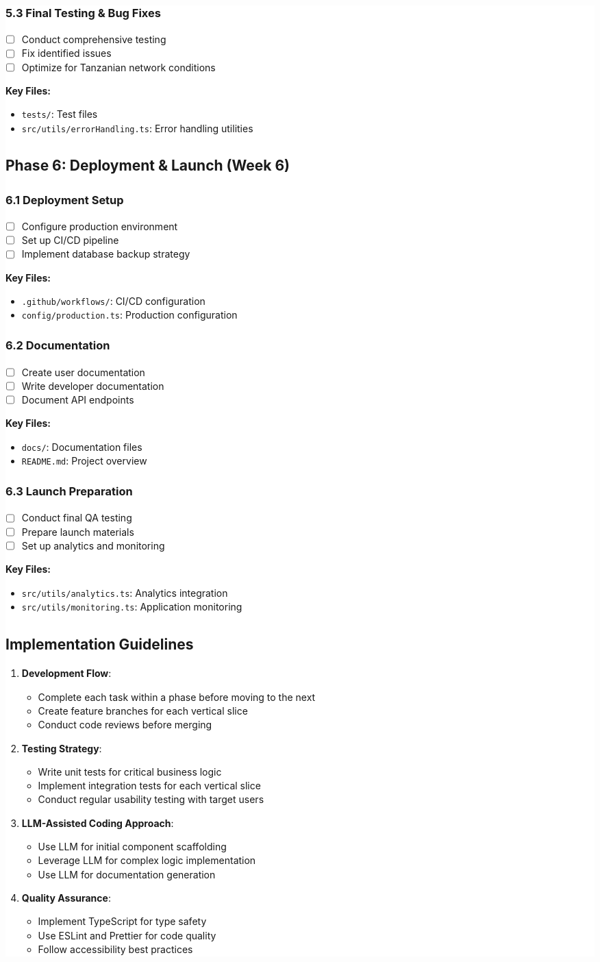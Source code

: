 ### 5.3 Final Testing & Bug Fixes
- [ ] Conduct comprehensive testing
- [ ] Fix identified issues
- [ ] Optimize for Tanzanian network conditions

**Key Files:**
- `tests/`: Test files
- `src/utils/errorHandling.ts`: Error handling utilities

## Phase 6: Deployment & Launch (Week 6)

### 6.1 Deployment Setup
- [ ] Configure production environment
- [ ] Set up CI/CD pipeline
- [ ] Implement database backup strategy

**Key Files:**
- `.github/workflows/`: CI/CD configuration
- `config/production.ts`: Production configuration

### 6.2 Documentation
- [ ] Create user documentation
- [ ] Write developer documentation
- [ ] Document API endpoints

**Key Files:**
- `docs/`: Documentation files
- `README.md`: Project overview

### 6.3 Launch Preparation
- [ ] Conduct final QA testing
- [ ] Prepare launch materials
- [ ] Set up analytics and monitoring

**Key Files:**
- `src/utils/analytics.ts`: Analytics integration
- `src/utils/monitoring.ts`: Application monitoring

## Implementation Guidelines

1. **Development Flow**:
   - Complete each task within a phase before moving to the next
   - Create feature branches for each vertical slice
   - Conduct code reviews before merging

2. **Testing Strategy**:
   - Write unit tests for critical business logic
   - Implement integration tests for each vertical slice
   - Conduct regular usability testing with target users

3. **LLM-Assisted Coding Approach**:
   - Use LLM for initial component scaffolding
   - Leverage LLM for complex logic implementation
   - Use LLM for documentation generation

4. **Quality Assurance**:
   - Implement TypeScript for type safety
   - Use ESLint and Prettier for code quality
   - Follow accessibility best practices